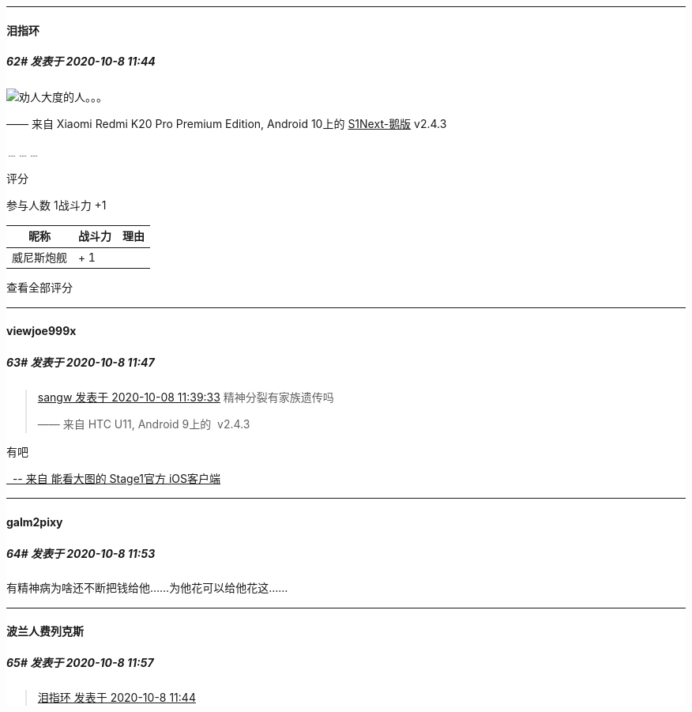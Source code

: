 
-----

####  泪指环  
##### 62#       发表于 2020-10-8 11:44


<img src="https://static.saraba1st.com/image/smiley/face2017/002.png" referrerpolicy="no-referrer">劝人大度的人。。。

—— 来自 Xiaomi Redmi K20 Pro Premium Edition, Android 10上的 [S1Next-鹅版](https://github.com/ykrank/S1-Next/releases) v2.4.3


﹍﹍﹍

评分


 参与人数 1战斗力 +1

|昵称|战斗力|理由|
|----|---|---|
| 威尼斯炮舰| + 1||


查看全部评分


-----

####  viewjoe999x  
##### 63#       发表于 2020-10-8 11:47


<blockquote><a href="httphttps://bbs.saraba1st.com/2b/forum.php?mod=redirect&amp;goto=findpost&amp;pid=48985252&amp;ptid=1963804" target="_blank">sangw 发表于 2020-10-08 11:39:33</a>
精神分裂有家族遗传吗

—— 来自 HTC U11, Android 9上的  v2.4.3</blockquote>有吧

[  -- 来自 能看大图的 Stage1官方 iOS客户端](https://itunes.apple.com/fi/app/saraba1st/id1221237470?mt=8)


-----

####  galm2pixy  
##### 64#       发表于 2020-10-8 11:53


有精神病为啥还不断把钱给他……为他花可以给他花这……


-----

####  波兰人费列克斯  
##### 65#       发表于 2020-10-8 11:57


<blockquote><a href="httphttps://bbs.saraba1st.com/2b/forum.php?mod=redirect&amp;goto=findpost&amp;pid=48985282&amp;ptid=1963804" target="_blank">泪指环 发表于 2020-10-8 11:44</a>

